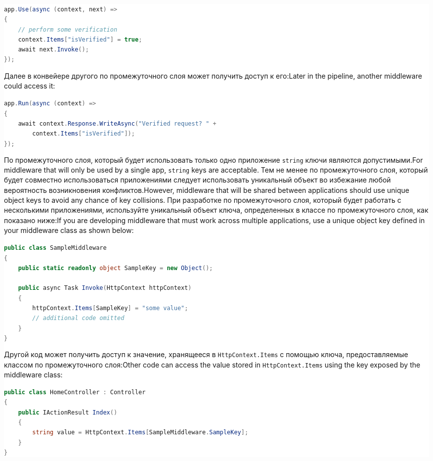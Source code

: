 ```csharp
app.Use(async (context, next) =>
{
    // perform some verification
    context.Items["isVerified"] = true;
    await next.Invoke();
});
```

<span data-ttu-id="b1f03-245">Далее в конвейере другого по промежуточного слоя может получить доступ к его:</span><span class="sxs-lookup"><span data-stu-id="b1f03-245">Later in the pipeline, another middleware could access it:</span></span>

```csharp
app.Run(async (context) =>
{
    await context.Response.WriteAsync("Verified request? " + 
        context.Items["isVerified"]);
});
```

<span data-ttu-id="b1f03-246">По промежуточного слоя, который будет использовать только одно приложение `string` ключи являются допустимыми.</span><span class="sxs-lookup"><span data-stu-id="b1f03-246">For middleware that will only be used by a single app, `string` keys are acceptable.</span></span> <span data-ttu-id="b1f03-247">Тем не менее по промежуточного слоя, который будет совместно использоваться приложениями следует использовать уникальный объект во избежание любой вероятность возникновения конфликтов.</span><span class="sxs-lookup"><span data-stu-id="b1f03-247">However, middleware that will be shared between applications should use unique object keys to avoid any chance of key collisions.</span></span> <span data-ttu-id="b1f03-248">При разработке по промежуточного слоя, который будет работать с несколькими приложениями, используйте уникальный объект ключа, определенных в классе по промежуточного слоя, как показано ниже:</span><span class="sxs-lookup"><span data-stu-id="b1f03-248">If you are developing middleware that must work across multiple applications, use a unique object key defined in your middleware class as shown below:</span></span>

```csharp
public class SampleMiddleware
{
    public static readonly object SampleKey = new Object();

    public async Task Invoke(HttpContext httpContext)
    {
        httpContext.Items[SampleKey] = "some value";
        // additional code omitted
    }
}
```

<span data-ttu-id="b1f03-249">Другой код может получить доступ к значение, хранящееся в `HttpContext.Items` с помощью ключа, предоставляемые классом по промежуточного слоя:</span><span class="sxs-lookup"><span data-stu-id="b1f03-249">Other code can access the value stored in `HttpContext.Items` using the key exposed by the middleware class:</span></span>

```csharp
public class HomeController : Controller
{
    public IActionResult Index()
    {
        string value = HttpContext.Items[SampleMiddleware.SampleKey];
    }
}
```
